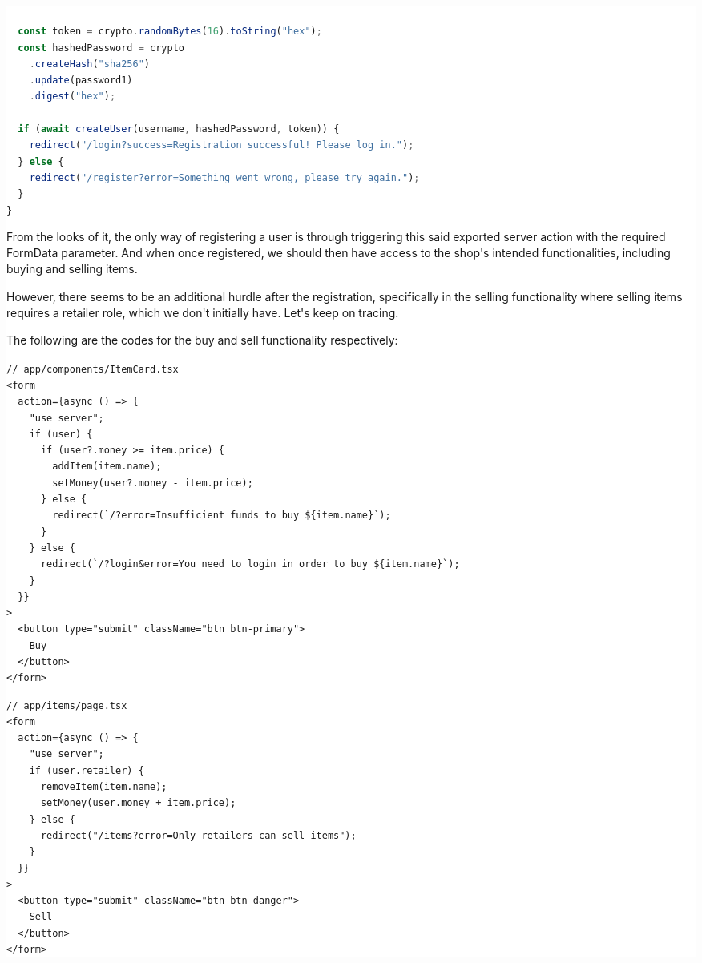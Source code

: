 ```ts

  const token = crypto.randomBytes(16).toString("hex");
  const hashedPassword = crypto
    .createHash("sha256")
    .update(password1)
    .digest("hex");

  if (await createUser(username, hashedPassword, token)) {
    redirect("/login?success=Registration successful! Please log in.");
  } else {
    redirect("/register?error=Something went wrong, please try again.");
  }
}
```

From the looks of it, the only way of registering a user is through triggering this said exported server action with the required FormData parameter. And when once registered, we should then have access to the shop's intended functionalities, including buying and selling items.

However, there seems to be an additional hurdle after the registration, specifically in the selling functionality where selling items requires a retailer role, which we don't initially have. Let's keep on tracing.

The following are the codes for the buy and sell functionality respectively:

```tsx
// app/components/ItemCard.tsx
<form
  action={async () => {
    "use server";
    if (user) {
      if (user?.money >= item.price) {
        addItem(item.name);
        setMoney(user?.money - item.price);
      } else {
        redirect(`/?error=Insufficient funds to buy ${item.name}`);
      }
    } else {
      redirect(`/?login&error=You need to login in order to buy ${item.name}`);
    }
  }}
>
  <button type="submit" className="btn btn-primary">
    Buy
  </button>
</form>
```

```tsx
// app/items/page.tsx
<form
  action={async () => {
    "use server";
    if (user.retailer) {
      removeItem(item.name);
      setMoney(user.money + item.price);
    } else {
      redirect("/items?error=Only retailers can sell items");
    }
  }}
>
  <button type="submit" className="btn btn-danger">
    Sell
  </button>
</form>
```